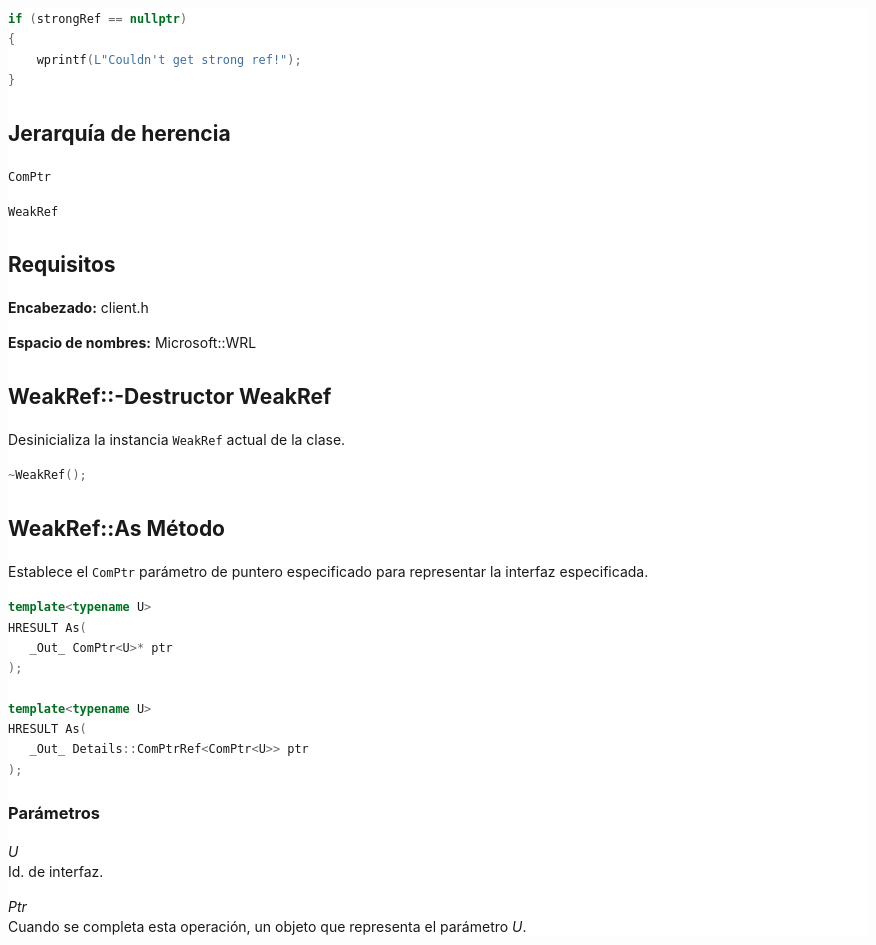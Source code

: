 ```cpp
if (strongRef == nullptr)
{
    wprintf(L"Couldn't get strong ref!");
}
```

## <a name="inheritance-hierarchy"></a>Jerarquía de herencia

`ComPtr`

`WeakRef`

## <a name="requirements"></a>Requisitos

**Encabezado:** client.h

**Espacio de nombres:** Microsoft::WRL

## <a name="weakrefweakref-destructor"></a><a name="tilde-weakref"></a>WeakRef::-Destructor WeakRef

Desinicializa la instancia `WeakRef` actual de la clase.

```cpp
~WeakRef();
```

## <a name="weakrefas-method"></a><a name="as"></a>WeakRef::As Método

Establece el `ComPtr` parámetro de puntero especificado para representar la interfaz especificada.

```cpp
template<typename U>
HRESULT As(
   _Out_ ComPtr<U>* ptr
);

template<typename U>
HRESULT As(
   _Out_ Details::ComPtrRef<ComPtr<U>> ptr
);
```

### <a name="parameters"></a>Parámetros

*U*<br/>
Id. de interfaz.

*Ptr*<br/>
Cuando se completa esta operación, un objeto que representa el parámetro *U*.
